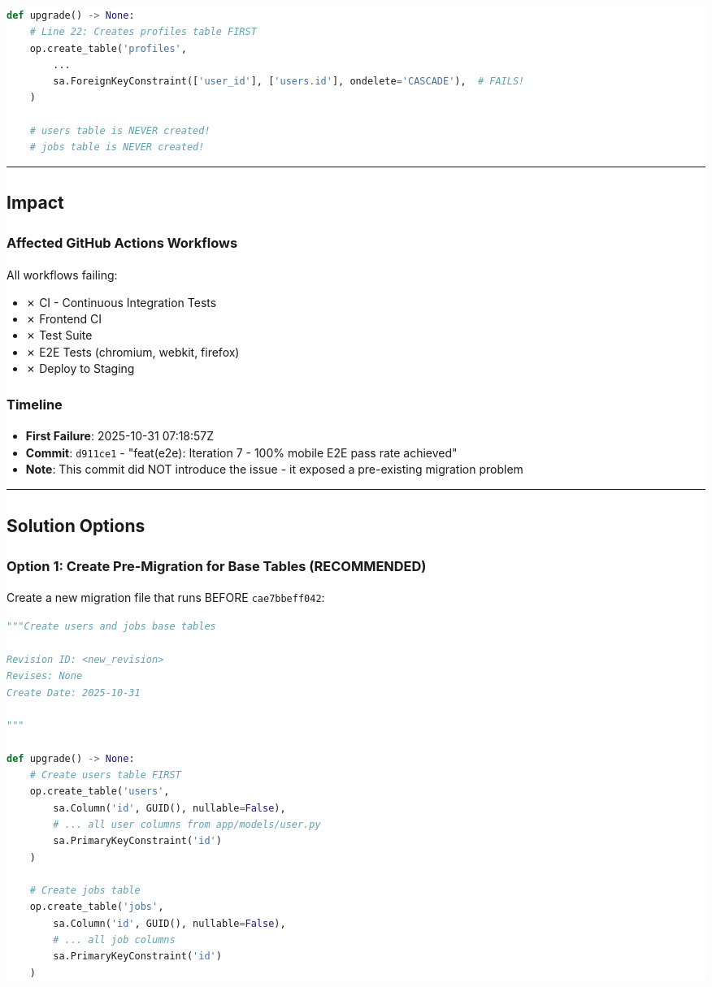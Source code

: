 ```python
def upgrade() -> None:
    # Line 22: Creates profiles table FIRST
    op.create_table('profiles',
        ...
        sa.ForeignKeyConstraint(['user_id'], ['users.id'], ondelete='CASCADE'),  # FAILS!
    )

    # users table is NEVER created!
    # jobs table is NEVER created!
```

---

## Impact

### Affected GitHub Actions Workflows

All workflows failing:
- ✗ CI - Continuous Integration Tests
- ✗ Frontend CI
- ✗ Test Suite
- ✗ E2E Tests (chromium, webkit, firefox)
- ✗ Deploy to Staging

### Timeline

- **First Failure**: 2025-10-31 07:18:57Z
- **Commit**: `d911ce1` - "feat(e2e): Iteration 7 - 100% mobile E2E pass rate achieved"
- **Note**: This commit did NOT introduce the issue - it exposed a pre-existing migration problem

---

## Solution Options

### Option 1: Create Pre-Migration for Base Tables (RECOMMENDED)

Create a new migration file that runs BEFORE `cae7bbeff042`:

```python
"""Create users and jobs base tables

Revision ID: <new_revision>
Revises: None
Create Date: 2025-10-31

"""

def upgrade() -> None:
    # Create users table FIRST
    op.create_table('users',
        sa.Column('id', GUID(), nullable=False),
        # ... all user columns from app/models/user.py
        sa.PrimaryKeyConstraint('id')
    )

    # Create jobs table
    op.create_table('jobs',
        sa.Column('id', GUID(), nullable=False),
        # ... all job columns
        sa.PrimaryKeyConstraint('id')
    )
```
